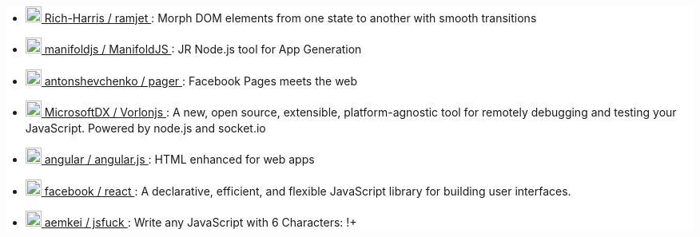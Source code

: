* <img src='https://avatars3.githubusercontent.com/u/1162160?v=3&s=40' height='20' width='20'>[
      Rich-Harris
      /
      ramjet
](https://github.com/Rich-Harris/ramjet): 
      Morph DOM elements from one state to another with smooth transitions
    
* <img src='https://avatars1.githubusercontent.com/u/924201?v=3&s=40' height='20' width='20'>[
      manifoldjs
      /
      ManifoldJS
](https://github.com/manifoldjs/ManifoldJS): 
      JR Node.js tool for App Generation
    
* <img src='https://avatars1.githubusercontent.com/u/4459581?v=3&s=40' height='20' width='20'>[
      antonshevchenko
      /
      pager
](https://github.com/antonshevchenko/pager): 
      Facebook Pages meets the web
    
* <img src='https://avatars3.githubusercontent.com/u/1306056?v=3&s=40' height='20' width='20'>[
      MicrosoftDX
      /
      Vorlonjs
](https://github.com/MicrosoftDX/Vorlonjs): 
      A new, open source, extensible, platform-agnostic tool for remotely debugging and testing your JavaScript. Powered by node.js and socket.io
    
* <img src='https://avatars3.githubusercontent.com/u/216296?v=3&s=40' height='20' width='20'>[
      angular
      /
      angular.js
](https://github.com/angular/angular.js): 
      HTML enhanced for web apps
    
* <img src='https://avatars3.githubusercontent.com/u/8445?v=3&s=40' height='20' width='20'>[
      facebook
      /
      react
](https://github.com/facebook/react): 
      A declarative, efficient, and flexible JavaScript library for building user interfaces.
    
* <img src='https://avatars1.githubusercontent.com/u/1521?v=3&s=40' height='20' width='20'>[
      aemkei
      /
      jsfuck
](https://github.com/aemkei/jsfuck): 
      Write any JavaScript with 6 Characters: []()!+
    